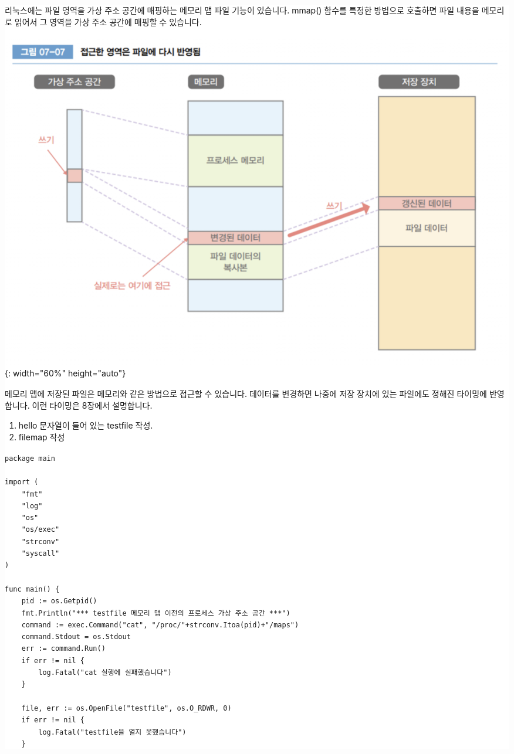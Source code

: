 리눅스에는 파일 영역을 가상 주소 공간에 매핑하는 메모리 맵 파일 기능이 있습니다. mmap() 함수를 특정한 방법으로 호출하면 파일 내용을 메모리로 읽어서 그 영역을 가상 주소 공간에 매핑할 수 있습니다.

![linux7_07](/assets/book/linux/07/linux7_07.png){: width="60%" height="auto"}  

메모리 맵에 저장된 파일은 메모리와 같은 방법으로 접근할 수 있습니다. 데이터를 변경하면 나중에 저장 장치에 있는 파일에도 정해진 타이밍에 반영합니다. 이런 타이밍은 8장에서 설명합니다. 

1. hello 문자열이 들어 있는 testfile 작성.
2. filemap 작성  

```golang
package main

import (
	"fmt"
	"log"
	"os"
	"os/exec"
	"strconv"
	"syscall"
)

func main() {
	pid := os.Getpid()
	fmt.Println("*** testfile 메모리 맵 이전의 프로세스 가상 주소 공간 ***")
	command := exec.Command("cat", "/proc/"+strconv.Itoa(pid)+"/maps")
	command.Stdout = os.Stdout
	err := command.Run()
	if err != nil {
		log.Fatal("cat 실행에 실패했습니다")
	}

	file, err := os.OpenFile("testfile", os.O_RDWR, 0)
	if err != nil {
		log.Fatal("testfile을 열지 못했습니다")
	}
```